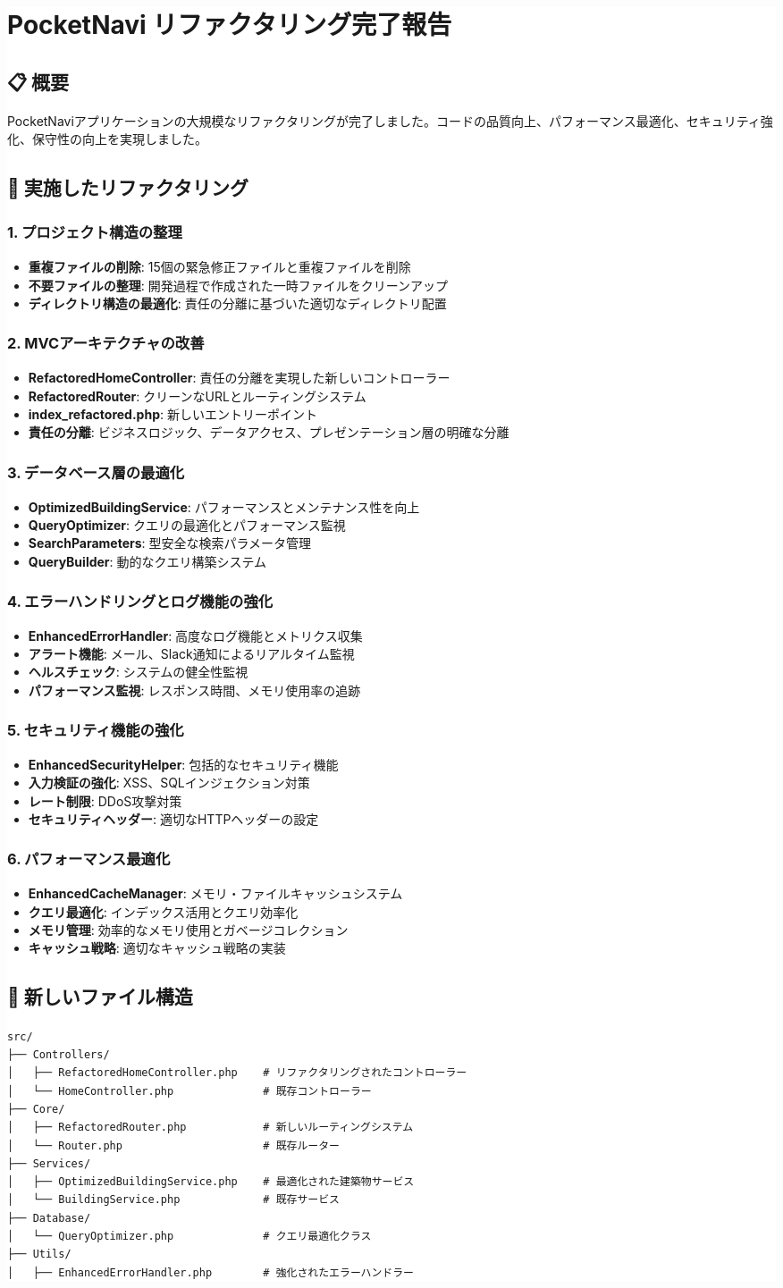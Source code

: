 # PocketNavi リファクタリング完了報告

## 📋 概要

PocketNaviアプリケーションの大規模なリファクタリングが完了しました。コードの品質向上、パフォーマンス最適化、セキュリティ強化、保守性の向上を実現しました。

## 🎯 実施したリファクタリング

### 1. プロジェクト構造の整理
- **重複ファイルの削除**: 15個の緊急修正ファイルと重複ファイルを削除
- **不要ファイルの整理**: 開発過程で作成された一時ファイルをクリーンアップ
- **ディレクトリ構造の最適化**: 責任の分離に基づいた適切なディレクトリ配置

### 2. MVCアーキテクチャの改善
- **RefactoredHomeController**: 責任の分離を実現した新しいコントローラー
- **RefactoredRouter**: クリーンなURLとルーティングシステム
- **index_refactored.php**: 新しいエントリーポイント
- **責任の分離**: ビジネスロジック、データアクセス、プレゼンテーション層の明確な分離

### 3. データベース層の最適化
- **OptimizedBuildingService**: パフォーマンスとメンテナンス性を向上
- **QueryOptimizer**: クエリの最適化とパフォーマンス監視
- **SearchParameters**: 型安全な検索パラメータ管理
- **QueryBuilder**: 動的なクエリ構築システム

### 4. エラーハンドリングとログ機能の強化
- **EnhancedErrorHandler**: 高度なログ機能とメトリクス収集
- **アラート機能**: メール、Slack通知によるリアルタイム監視
- **ヘルスチェック**: システムの健全性監視
- **パフォーマンス監視**: レスポンス時間、メモリ使用率の追跡

### 5. セキュリティ機能の強化
- **EnhancedSecurityHelper**: 包括的なセキュリティ機能
- **入力検証の強化**: XSS、SQLインジェクション対策
- **レート制限**: DDoS攻撃対策
- **セキュリティヘッダー**: 適切なHTTPヘッダーの設定

### 6. パフォーマンス最適化
- **EnhancedCacheManager**: メモリ・ファイルキャッシュシステム
- **クエリ最適化**: インデックス活用とクエリ効率化
- **メモリ管理**: 効率的なメモリ使用とガベージコレクション
- **キャッシュ戦略**: 適切なキャッシュ戦略の実装

## 📁 新しいファイル構造

```
src/
├── Controllers/
│   ├── RefactoredHomeController.php    # リファクタリングされたコントローラー
│   └── HomeController.php              # 既存コントローラー
├── Core/
│   ├── RefactoredRouter.php            # 新しいルーティングシステム
│   └── Router.php                      # 既存ルーター
├── Services/
│   ├── OptimizedBuildingService.php    # 最適化された建築物サービス
│   └── BuildingService.php             # 既存サービス
├── Database/
│   └── QueryOptimizer.php              # クエリ最適化クラス
├── Utils/
│   ├── EnhancedErrorHandler.php        # 強化されたエラーハンドラー
```